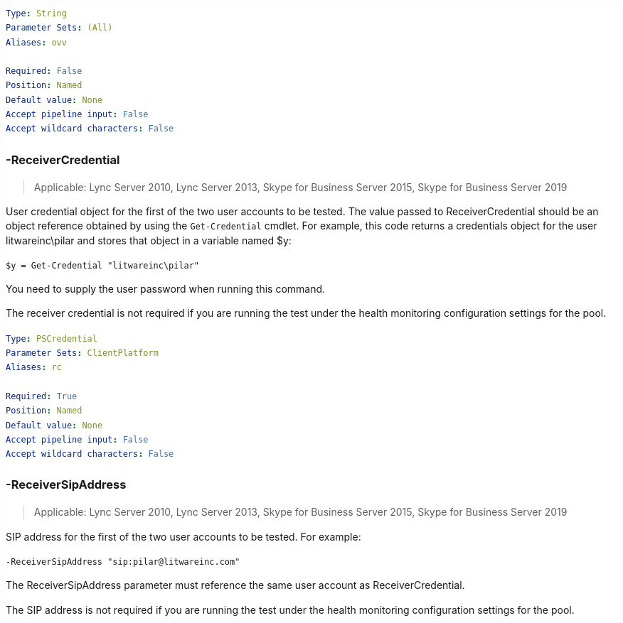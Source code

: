 
```yaml
Type: String
Parameter Sets: (All)
Aliases: ovv

Required: False
Position: Named
Default value: None
Accept pipeline input: False
Accept wildcard characters: False
```

### -ReceiverCredential

> Applicable: Lync Server 2010, Lync Server 2013, Skype for Business Server 2015, Skype for Business Server 2019

User credential object for the first of the two user accounts to be tested.
The value passed to ReceiverCredential should be an object reference obtained by using the `Get-Credential` cmdlet.
For example, this code returns a credentials object for the user litwareinc\pilar and stores that object in a variable named $y:

`$y = Get-Credential "litwareinc\pilar"`

You need to supply the user password when running this command.

The receiver credential is not required if you are running the test under the health monitoring configuration settings for the pool.

```yaml
Type: PSCredential
Parameter Sets: ClientPlatform
Aliases: rc

Required: True
Position: Named
Default value: None
Accept pipeline input: False
Accept wildcard characters: False
```

### -ReceiverSipAddress

> Applicable: Lync Server 2010, Lync Server 2013, Skype for Business Server 2015, Skype for Business Server 2019

SIP address for the first of the two user accounts to be tested.
For example:

`-ReceiverSipAddress "sip:pilar@litwareinc.com"`

The ReceiverSipAddress parameter must reference the same user account as ReceiverCredential.

The SIP address is not required if you are running the test under the health monitoring configuration settings for the pool.
